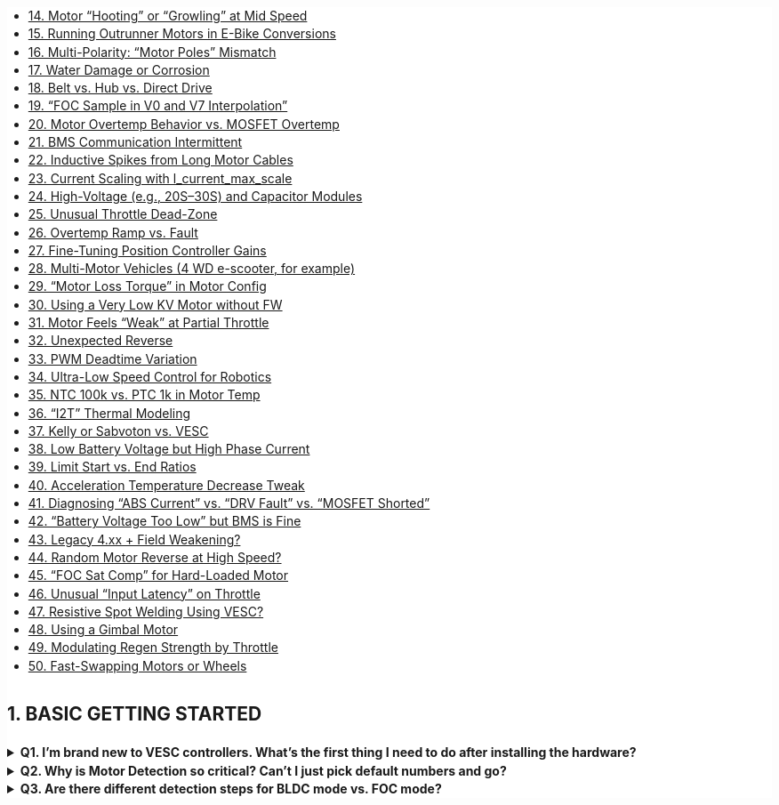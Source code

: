 - [14. Motor “Hooting” or “Growling” at Mid Speed](#14-motor-hooting-or-growling-at-mid-speed)
- [15. Running Outrunner Motors in E-Bike Conversions](#15-running-outrunner-motors-in-e-bike-conversions)
- [16. Multi-Polarity: “Motor Poles” Mismatch](#16-multi-polarity-motor-poles-mismatch)
- [17. Water Damage or Corrosion](#17-water-damage-or-corrosion)
- [18. Belt vs. Hub vs. Direct Drive](#18-belt-vs-hub-vs-direct-drive)
- [19. “FOC Sample in V0 and V7 Interpolation”](#19-foc-sample-in-v0-and-v7-interpolation)
- [20. Motor Overtemp Behavior vs. MOSFET Overtemp](#20-motor-overtemp-behavior-vs-mosfet-overtemp)
- [21. BMS Communication Intermittent](#21-bms-communication-intermittent)
- [22. Inductive Spikes from Long Motor Cables](#22-inductive-spikes-from-long-motor-cables)
- [23. Current Scaling with l_current_max_scale](#23-current-scaling-with-l_current_max_scale)
- [24. High-Voltage (e.g., 20S–30S) and Capacitor Modules](#24-high-voltage-eg-20s30s-and-capacitor-modules)
- [25. Unusual Throttle Dead-Zone](#25-unusual-throttle-dead-zone)
- [26. Overtemp Ramp vs. Fault](#26-overtemp-ramp-vs-fault)
- [27. Fine-Tuning Position Controller Gains](#27-fine-tuning-position-controller-gains)
- [28. Multi-Motor Vehicles (4 WD e-scooter, for example)](#28-multi-motor-vehicles-4-wd-e-scooter-for-example)
- [29. “Motor Loss Torque” in Motor Config](#29-motor-loss-torque-in-motor-config)
- [30. Using a Very Low KV Motor without FW](#30-using-a-very-low-kv-motor-without-fw)
- [31. Motor Feels “Weak” at Partial Throttle](#31-motor-feels-weak-at-partial-throttle)
- [32. Unexpected Reverse](#32-unexpected-reverse)
- [33. PWM Deadtime Variation](#33-pwm-deadtime-variation)
- [34. Ultra-Low Speed Control for Robotics](#34-ultra-low-speed-control-for-robotics)
- [35. NTC 100k vs. PTC 1k in Motor Temp](#35-ntc-100k-vs-ptc-1k-in-motor-temp)
- [36. “I2T” Thermal Modeling](#36-i2t-thermal-modeling)
- [37. Kelly or Sabvoton vs. VESC](#37-kelly-or-sabvoton-vs-vesc)
- [38. Low Battery Voltage but High Phase Current](#38-low-battery-voltage-but-high-phase-current)
- [39. Limit Start vs. End Ratios](#39-limit-start-vs-end-ratios)
- [40. Acceleration Temperature Decrease Tweak](#40-acceleration-temperature-decrease-tweak)
- [41. Diagnosing “ABS Current” vs. “DRV Fault” vs. “MOSFET Shorted”](#41-diagnosing-abs-current-vs-drv-fault-vs-mosfet-shorted)
- [42. “Battery Voltage Too Low” but BMS is Fine](#42-battery-voltage-too-low-but-bms-is-fine)
- [43. Legacy 4.xx + Field Weakening?](#43-legacy-4xx--field-weakening)
- [44. Random Motor Reverse at High Speed?](#44-random-motor-reverse-at-high-speed)
- [45. “FOC Sat Comp” for Hard-Loaded Motor](#45-foc-sat-comp-for-hard-loaded-motor)
- [46. Unusual “Input Latency” on Throttle](#46-unusual-input-latency-on-throttle)
- [47. Resistive Spot Welding Using VESC?](#47-resistive-spot-welding-using-vesc)
- [48. Using a Gimbal Motor](#48-using-a-gimbal-motor)
- [49. Modulating Regen Strength by Throttle](#49-modulating-regen-strength-by-throttle)
- [50. Fast-Swapping Motors or Wheels](#50-fast-swapping-motors-or-wheels)

## 1. BASIC GETTING STARTED

<details><summary><strong>Q1. I’m brand new to VESC controllers. What’s the first thing I need to do after installing the hardware?</strong></summary></details>

<details><summary><strong>Q2. Why is Motor Detection so critical? Can’t I just pick default numbers and go?</strong></summary></details>

<details><summary><strong>Q3. Are there different detection steps for BLDC mode vs. FOC mode?</strong></summary></details>
